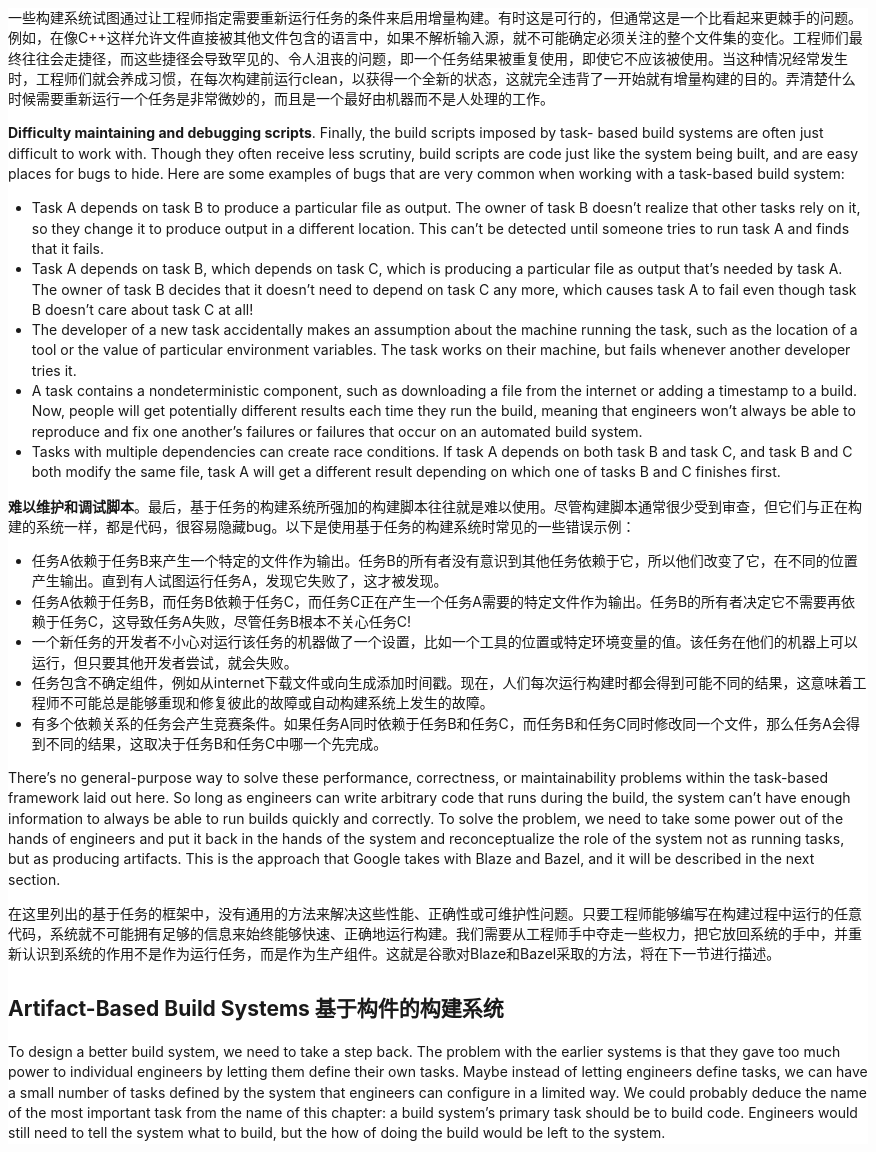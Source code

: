 一些构建系统试图通过让工程师指定需要重新运行任务的条件来启用增量构建。有时这是可行的，但通常这是一个比看起来更棘手的问题。例如，在像C++这样允许文件直接被其他文件包含的语言中，如果不解析输入源，就不可能确定必须关注的整个文件集的变化。工程师们最终往往会走捷径，而这些捷径会导致罕见的、令人沮丧的问题，即一个任务结果被重复使用，即使它不应该被使用。当这种情况经常发生时，工程师们就会养成习惯，在每次构建前运行clean，以获得一个全新的状态，这就完全违背了一开始就有增量构建的目的。弄清楚什么时候需要重新运行一个任务是非常微妙的，而且是一个最好由机器而不是人处理的工作。

**Difficulty maintaining and debugging scripts**. Finally, the build scripts imposed by task- based build systems are often just difficult to work with. Though they often receive less scrutiny, build scripts are code just like the system being built, and are easy places for bugs to hide. Here are some examples of bugs that are very common when working with a task-based build system:
-	Task A depends on task B to produce a particular file as output. The owner of task B doesn’t realize that other tasks rely on it, so they change it to produce output in a different location. This can’t be detected until someone tries to run task A and finds that it fails.
-	Task A depends on task B, which depends on task C, which is producing a particular file as output that’s needed by task A. The owner of task B decides that it doesn’t need to depend on task C any more, which causes task A to fail even though task B doesn’t care about task C at all!
-	The developer of a new task accidentally makes an assumption about the machine running the task, such as the location of a tool or the value of particular environment variables. The task works on their machine, but fails whenever another developer tries it.
-	A task contains a nondeterministic component, such as downloading a file from the internet or adding a timestamp to a build. Now, people will get potentially different results each time they run the build, meaning that engineers won’t always be able to reproduce and fix one another’s failures or failures that occur on an automated build system.
-	Tasks with multiple dependencies can create race conditions. If task A depends on both task B and task C, and task B and C both modify the same file, task A will get a different result depending on which one of tasks B and C finishes first.

**难以维护和调试脚本**。最后，基于任务的构建系统所强加的构建脚本往往就是难以使用。尽管构建脚本通常很少受到审查，但它们与正在构建的系统一样，都是代码，很容易隐藏bug。以下是使用基于任务的构建系统时常见的一些错误示例：
- 任务A依赖于任务B来产生一个特定的文件作为输出。任务B的所有者没有意识到其他任务依赖于它，所以他们改变了它，在不同的位置产生输出。直到有人试图运行任务A，发现它失败了，这才被发现。
- 任务A依赖于任务B，而任务B依赖于任务C，而任务C正在产生一个任务A需要的特定文件作为输出。任务B的所有者决定它不需要再依赖于任务C，这导致任务A失败，尽管任务B根本不关心任务C!
- 一个新任务的开发者不小心对运行该任务的机器做了一个设置，比如一个工具的位置或特定环境变量的值。该任务在他们的机器上可以运行，但只要其他开发者尝试，就会失败。
- 任务包含不确定组件，例如从internet下载文件或向生成添加时间戳。现在，人们每次运行构建时都会得到可能不同的结果，这意味着工程师不可能总是能够重现和修复彼此的故障或自动构建系统上发生的故障。
- 有多个依赖关系的任务会产生竞赛条件。如果任务A同时依赖于任务B和任务C，而任务B和任务C同时修改同一个文件，那么任务A会得到不同的结果，这取决于任务B和任务C中哪一个先完成。

There’s no general-purpose way to solve these performance, correctness, or maintainability problems within the task-based framework laid out here. So long as engineers can write arbitrary code that runs during the build, the system can’t have enough information to always be able to run builds quickly and correctly. To solve the problem, we need to take some power out of the hands of engineers and put it back in the hands of the system and reconceptualize the role of the system not as running tasks, but as producing artifacts. This is the approach that Google takes with Blaze and Bazel, and it will be described in the next section.

在这里列出的基于任务的框架中，没有通用的方法来解决这些性能、正确性或可维护性问题。只要工程师能够编写在构建过程中运行的任意代码，系统就不可能拥有足够的信息来始终能够快速、正确地运行构建。我们需要从工程师手中夺走一些权力，把它放回系统的手中，并重新认识到系统的作用不是作为运行任务，而是作为生产组件。这就是谷歌对Blaze和Bazel采取的方法，将在下一节进行描述。

## Artifact-Based Build Systems 基于构件的构建系统
To design a better build system, we need to take a step back. The problem with the earlier systems is that they gave too much power to individual engineers by letting them define their own tasks. Maybe instead of letting engineers define tasks, we can have a small number of tasks defined by the system that engineers can configure in a limited way. We could probably deduce the name of the most important task from the name of this chapter: a build system’s primary task should be to build code. Engineers would still need to tell the system what to build, but the how of doing the build would be left to the system.
